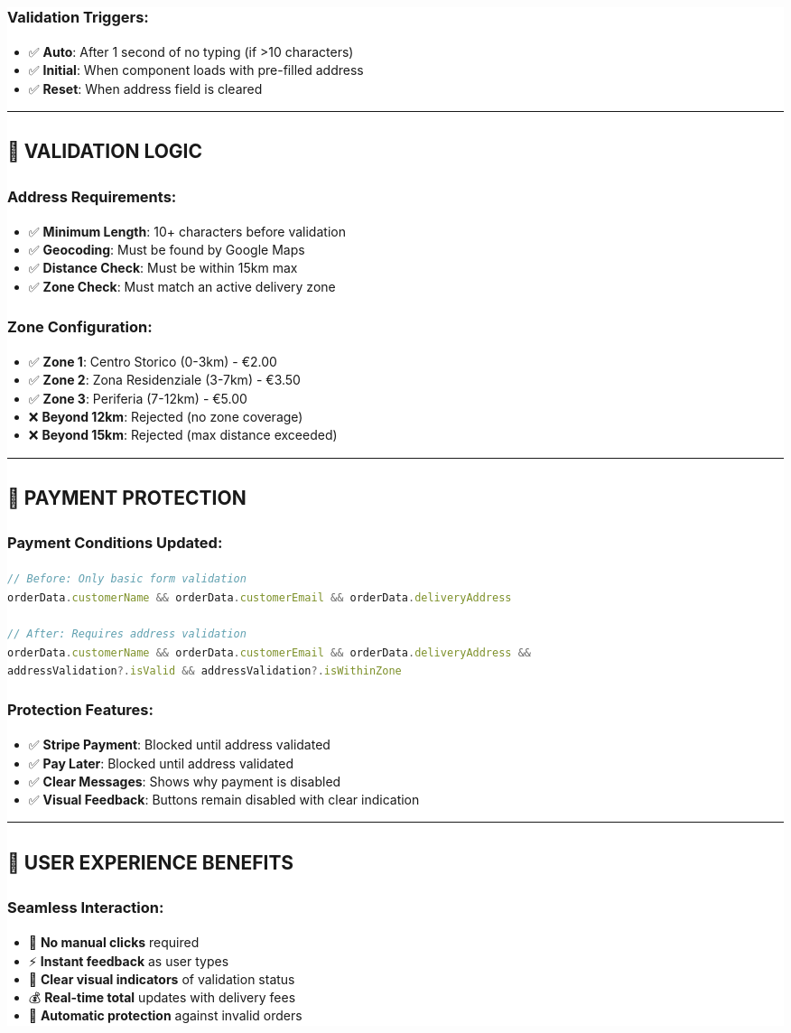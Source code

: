### **Validation Triggers:**
- ✅ **Auto**: After 1 second of no typing (if >10 characters)
- ✅ **Initial**: When component loads with pre-filled address
- ✅ **Reset**: When address field is cleared

---

## 🎯 **VALIDATION LOGIC**

### **Address Requirements:**
- ✅ **Minimum Length**: 10+ characters before validation
- ✅ **Geocoding**: Must be found by Google Maps
- ✅ **Distance Check**: Must be within 15km max
- ✅ **Zone Check**: Must match an active delivery zone

### **Zone Configuration:**
- ✅ **Zone 1**: Centro Storico (0-3km) - €2.00
- ✅ **Zone 2**: Zona Residenziale (3-7km) - €3.50
- ✅ **Zone 3**: Periferia (7-12km) - €5.00
- ❌ **Beyond 12km**: Rejected (no zone coverage)
- ❌ **Beyond 15km**: Rejected (max distance exceeded)

---

## 🚫 **PAYMENT PROTECTION**

### **Payment Conditions Updated:**
```typescript
// Before: Only basic form validation
orderData.customerName && orderData.customerEmail && orderData.deliveryAddress

// After: Requires address validation
orderData.customerName && orderData.customerEmail && orderData.deliveryAddress && 
addressValidation?.isValid && addressValidation?.isWithinZone
```

### **Protection Features:**
- ✅ **Stripe Payment**: Blocked until address validated
- ✅ **Pay Later**: Blocked until address validated
- ✅ **Clear Messages**: Shows why payment is disabled
- ✅ **Visual Feedback**: Buttons remain disabled with clear indication

---

## 🎉 **USER EXPERIENCE BENEFITS**

### **Seamless Interaction:**
- 🚀 **No manual clicks** required
- ⚡ **Instant feedback** as user types
- 🎯 **Clear visual indicators** of validation status
- 💰 **Real-time total** updates with delivery fees
- 🚫 **Automatic protection** against invalid orders
